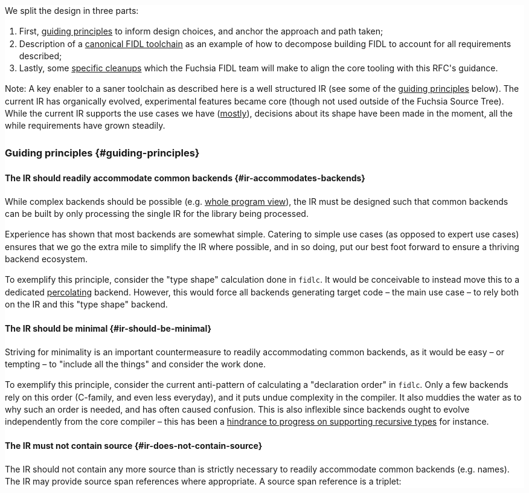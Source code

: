 We split the design in three parts:

1. First, [guiding principles](#guiding-principles) to inform design choices,
   and anchor the approach and path taken;
1. Description of a [canonical FIDL toolchain](#canonical-toolchain) as an
   example of how to decompose building FIDL to account for all requirements
   described;
1. Lastly, some [specific cleanups](#eating-our-broccoli) which the Fuchsia FIDL
   team will make to align the core tooling with this RFC's guidance.

Note: A key enabler to a saner toolchain as described here is a well structured
IR (see some of the [guiding principles](#guiding-principles) below). The
current IR has organically evolved, experimental features became core (though
not used outside of the Fuchsia Source Tree). While the current IR supports the
use cases we have ([mostly](http://fxbug.dev/64992)), decisions about its shape
have been made in the moment, all the while requirements have grown steadily.

### Guiding principles {#guiding-principles}

#### The IR should readily accommodate common backends {#ir-accommodates-backends}

While complex backends should be possible (e.g. [whole program
view](#whole-program-view)), the IR must be designed such that common backends
can be built by only processing the single IR for the library being processed.

Experience has shown that most backends are somewhat simple. Catering to simple
use cases (as opposed to expert use cases) ensures that we go the extra mile to
simplify the IR where possible, and in so doing, put our best foot forward to
ensure a thriving backend ecosystem.

To exemplify this principle, consider the "type shape" calculation done in
`fidlc`. It would be conceivable to instead move this to a dedicated
[percolating](#percolating) backend. However, this would force all backends
generating target code – the main use case – to rely both on the IR and this
"type shape" backend.

#### The IR should be minimal {#ir-should-be-minimal}

Striving for minimality is an important countermeasure to readily accommodating
common backends, as it would be easy – or tempting – to "include all the things"
and consider the work done.

To exemplify this principle, consider the current anti-pattern of calculating a
"declaration order" in `fidlc`. Only a few backends rely on this order
(C-family, and even less everyday), and it puts undue complexity in the
compiler. It also muddies the water as to why such an order is needed, and has
often caused confusion. This is also inflexible since backends ought to evolve
independently from the core compiler – this has been a [hindrance to progress on
supporting recursive types](http://fxbug.dev/35218) for instance.

#### The IR must not contain source {#ir-does-not-contain-source}

The IR should not contain any more source than is strictly necessary to readily
accommodate common backends (e.g. names). The IR may provide source span
references where appropriate. A source span reference is a triplet:
